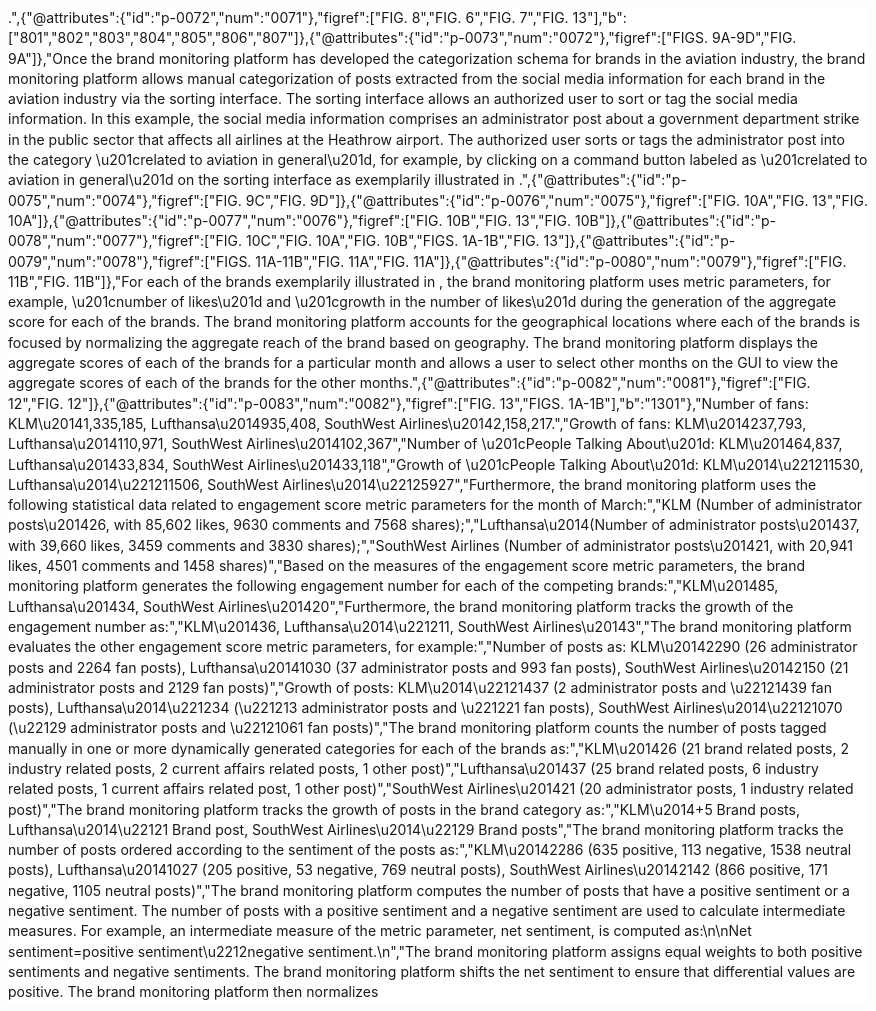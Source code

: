 .",{"@attributes":{"id":"p-0072","num":"0071"},"figref":["FIG. 8","FIG. 6","FIG. 7","FIG. 13"],"b":["801","802","803","804","805","806","807"]},{"@attributes":{"id":"p-0073","num":"0072"},"figref":["FIGS. 9A-9D","FIG. 9A"]},"Once the brand monitoring platform has developed the categorization schema for brands in the aviation industry, the brand monitoring platform allows manual categorization of posts extracted from the social media information for each brand in the aviation industry via the sorting interface. The sorting interface allows an authorized user to sort or tag the social media information. In this example, the social media information comprises an administrator post about a government department strike in the public sector that affects all airlines at the Heathrow airport. The authorized user sorts or tags the administrator post into the category \u201crelated to aviation in general\u201d, for example, by clicking on a command button labeled as \u201crelated to aviation in general\u201d on the sorting interface as exemplarily illustrated in .",{"@attributes":{"id":"p-0075","num":"0074"},"figref":["FIG. 9C","FIG. 9D"]},{"@attributes":{"id":"p-0076","num":"0075"},"figref":["FIG. 10A","FIG. 13","FIG. 10A"]},{"@attributes":{"id":"p-0077","num":"0076"},"figref":["FIG. 10B","FIG. 13","FIG. 10B"]},{"@attributes":{"id":"p-0078","num":"0077"},"figref":["FIG. 10C","FIG. 10A","FIG. 10B","FIGS. 1A-1B","FIG. 13"]},{"@attributes":{"id":"p-0079","num":"0078"},"figref":["FIGS. 11A-11B","FIG. 11A","FIG. 11A"]},{"@attributes":{"id":"p-0080","num":"0079"},"figref":["FIG. 11B","FIG. 11B"]},"For each of the brands exemplarily illustrated in , the brand monitoring platform uses metric parameters, for example, \u201cnumber of likes\u201d and \u201cgrowth in the number of likes\u201d during the generation of the aggregate score for each of the brands. The brand monitoring platform accounts for the geographical locations where each of the brands is focused by normalizing the aggregate reach of the brand based on geography. The brand monitoring platform displays the aggregate scores of each of the brands for a particular month and allows a user to select other months on the GUI to view the aggregate scores of each of the brands for the other months.",{"@attributes":{"id":"p-0082","num":"0081"},"figref":["FIG. 12","FIG. 12"]},{"@attributes":{"id":"p-0083","num":"0082"},"figref":["FIG. 13","FIGS. 1A-1B"],"b":"1301"},"Number of fans: KLM\u20141,335,185, Lufthansa\u2014935,408, SouthWest Airlines\u20142,158,217.","Growth of fans: KLM\u2014237,793, Lufthansa\u2014110,971, SouthWest Airlines\u2014102,367","Number of \u201cPeople Talking About\u201d: KLM\u201464,837, Lufthansa\u201433,834, SouthWest Airlines\u201433,118","Growth of \u201cPeople Talking About\u201d: KLM\u2014\u221211530, Lufthansa\u2014\u221211506, SouthWest Airlines\u2014\u22125927","Furthermore, the brand monitoring platform uses the following statistical data related to engagement score metric parameters for the month of March:","KLM (Number of administrator posts\u201426, with 85,602 likes, 9630 comments and 7568 shares);","Lufthansa\u2014(Number of administrator posts\u201437, with 39,660 likes, 3459 comments and 3830 shares);","SouthWest Airlines (Number of administrator posts\u201421, with 20,941 likes, 4501 comments and 1458 shares)","Based on the measures of the engagement score metric parameters, the brand monitoring platform generates the following engagement number for each of the competing brands:","KLM\u201485, Lufthansa\u201434, SouthWest Airlines\u201420","Furthermore, the brand monitoring platform tracks the growth of the engagement number as:","KLM\u201436, Lufthansa\u2014\u221211, SouthWest Airlines\u20143","The brand monitoring platform evaluates the other engagement score metric parameters, for example:","Number of posts as: KLM\u20142290 (26 administrator posts and 2264 fan posts), Lufthansa\u20141030 (37 administrator posts and 993 fan posts), SouthWest Airlines\u20142150 (21 administrator posts and 2129 fan posts)","Growth of posts: KLM\u2014\u22121437 (2 administrator posts and \u22121439 fan posts), Lufthansa\u2014\u221234 (\u221213 administrator posts and \u221221 fan posts), SouthWest Airlines\u2014\u22121070 (\u22129 administrator posts and \u22121061 fan posts)","The brand monitoring platform counts the number of posts tagged manually in one or more dynamically generated categories for each of the brands as:","KLM\u201426 (21 brand related posts, 2 industry related posts, 2 current affairs related posts, 1 other post)","Lufthansa\u201437 (25 brand related posts, 6 industry related posts, 1 current affairs related post, 1 other post)","SouthWest Airlines\u201421 (20 administrator posts, 1 industry related post)","The brand monitoring platform tracks the growth of posts in the brand category as:","KLM\u2014+5 Brand posts, Lufthansa\u2014\u22121 Brand post, SouthWest Airlines\u2014\u22129 Brand posts","The brand monitoring platform tracks the number of posts ordered according to the sentiment of the posts as:","KLM\u20142286 (635 positive, 113 negative, 1538 neutral posts), Lufthansa\u20141027 (205 positive, 53 negative, 769 neutral posts), SouthWest Airlines\u20142142 (866 positive, 171 negative, 1105 neutral posts)","The brand monitoring platform computes the number of posts that have a positive sentiment or a negative sentiment. The number of posts with a positive sentiment and a negative sentiment are used to calculate intermediate measures. For example, an intermediate measure of the metric parameter, net sentiment, is computed as:\n\nNet sentiment=positive sentiment\u2212negative sentiment.\n","The brand monitoring platform assigns equal weights to both positive sentiments and negative sentiments. The brand monitoring platform shifts the net sentiment to ensure that differential values are positive. The brand monitoring platform then normalizes